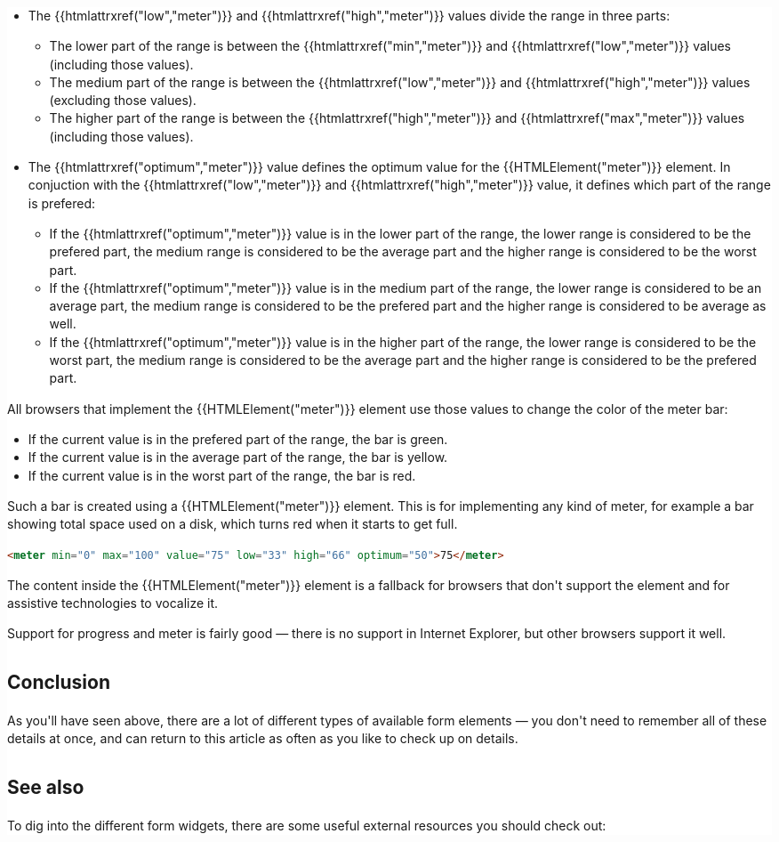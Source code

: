 - The {{htmlattrxref("low","meter")}} and {{htmlattrxref("high","meter")}} values divide the range in three parts:

  - The lower part of the range is between the {{htmlattrxref("min","meter")}} and {{htmlattrxref("low","meter")}} values (including those values).
  - The medium part of the range is between the {{htmlattrxref("low","meter")}} and {{htmlattrxref("high","meter")}} values (excluding those values).
  - The higher part of the range is between the {{htmlattrxref("high","meter")}} and {{htmlattrxref("max","meter")}} values (including those values).

- The {{htmlattrxref("optimum","meter")}} value defines the optimum value for the {{HTMLElement("meter")}} element. In conjuction with the {{htmlattrxref("low","meter")}} and {{htmlattrxref("high","meter")}} value, it defines which part of the range is prefered:

  - If the {{htmlattrxref("optimum","meter")}} value is in the lower part of the range, the lower range is considered to be the prefered part, the medium range is considered to be the average part and the higher range is considered to be the worst part.
  - If the {{htmlattrxref("optimum","meter")}} value is in the medium part of the range, the lower range is considered to be an average part, the medium range is considered to be the prefered part and the higher range is considered to be average as well.
  - If the {{htmlattrxref("optimum","meter")}} value is in the higher part of the range, the lower range is considered to be the worst part, the medium range is considered to be the average part and the higher range is considered to be the prefered part.

All browsers that implement the {{HTMLElement("meter")}} element use those values to change the color of the meter bar:

- If the current value is in the prefered part of the range, the bar is green.
- If the current value is in the average part of the range, the bar is yellow.
- If the current value is in the worst part of the range, the bar is red.

Such a bar is created using a {{HTMLElement("meter")}} element. This is for implementing any kind of meter, for example a bar showing total space used on a disk, which turns red when it starts to get full.

```html
<meter min="0" max="100" value="75" low="33" high="66" optimum="50">75</meter>
```

The content inside the {{HTMLElement("meter")}} element is a fallback for browsers that don't support the element and for assistive technologies to vocalize it.

Support for progress and meter is fairly good — there is no support in Internet Explorer, but other browsers support it well.

## Conclusion

As you'll have seen above, there are a lot of different types of available form elements — you don't need to remember all of these details at once, and can return to this article as often as you like to check up on details.

## See also

To dig into the different form widgets, there are some useful external resources you should check out:

